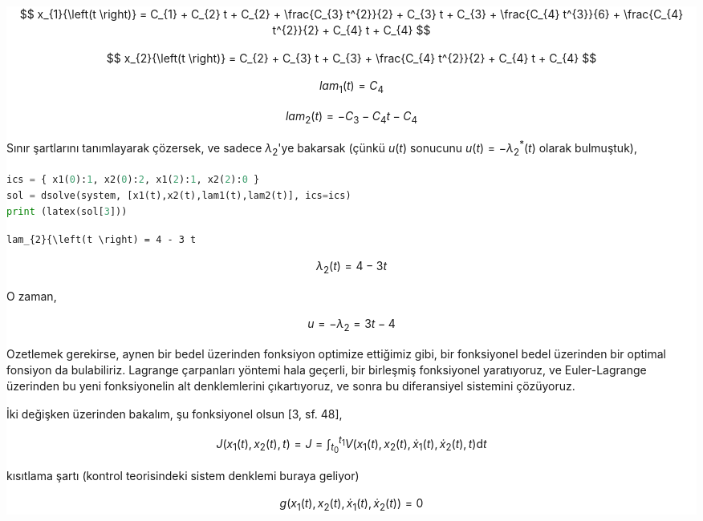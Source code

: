 $$
x_{1}{\left(t \right)} = C_{1} + C_{2} t + C_{2} + \frac{C_{3} t^{2}}{2} + C_{3} t + C_{3} + \frac{C_{4} t^{3}}{6} + \frac{C_{4} t^{2}}{2} + C_{4} t + C_{4}
$$

$$
x_{2}{\left(t \right)} = C_{2} + C_{3} t + C_{3} + \frac{C_{4} t^{2}}{2} + C_{4} t + C_{4}
$$

$$
lam_{1}{\left(t \right)} = C_{4}
$$

$$
lam_{2}{\left(t \right)} = - C_{3} - C_{4} t - C_{4}
$$

Sınır şartlarını tanımlayarak çözersek, ve sadece $\lambda_2$'ye
bakarsak (çünkü $u(t)$ sonucunu $u(t) = -\lambda_2^\ast (t)$ olarak bulmuştuk),

```python
ics = { x1(0):1, x2(0):2, x1(2):1, x2(2):0 } 
sol = dsolve(system, [x1(t),x2(t),lam1(t),lam2(t)], ics=ics)
print (latex(sol[3]))
```

```
lam_{2}{\left(t \right) = 4 - 3 t
```

$$
\lambda_{2}{\left(t \right)} = 4 - 3 t
$$

O zaman, 

$$
u = -\lambda_2 = 3t - 4
$$

Ozetlemek gerekirse, aynen bir bedel üzerinden fonksiyon optimize ettiğimiz
gibi, bir fonksiyonel bedel üzerinden bir optimal fonsiyon da
bulabiliriz. Lagrange çarpanları yöntemi hala geçerli, bir birleşmiş
fonksiyonel yaratıyoruz, ve Euler-Lagrange üzerinden bu yeni fonksiyonelin
alt denklemlerini çıkartıyoruz, ve sonra bu diferansiyel sistemini
çözüyoruz.

İki değişken üzerinden bakalım, şu fonksiyonel olsun [3, sf. 48], 

$$
J(x_1(t),x_2(t),t) = J = 
\int_{t_0}^{t_1} V(x_1(t), x_2(t), \dot{x}_1(t), \dot{x}_2(t), t) \mathrm{d} t
$$

kısıtlama şartı (kontrol teorisindeki sistem denklemi buraya geliyor)

$$
g(x_1(t), x_2(t), \dot{x}_1(t), \dot{x}_2(t)) = 0
$$
